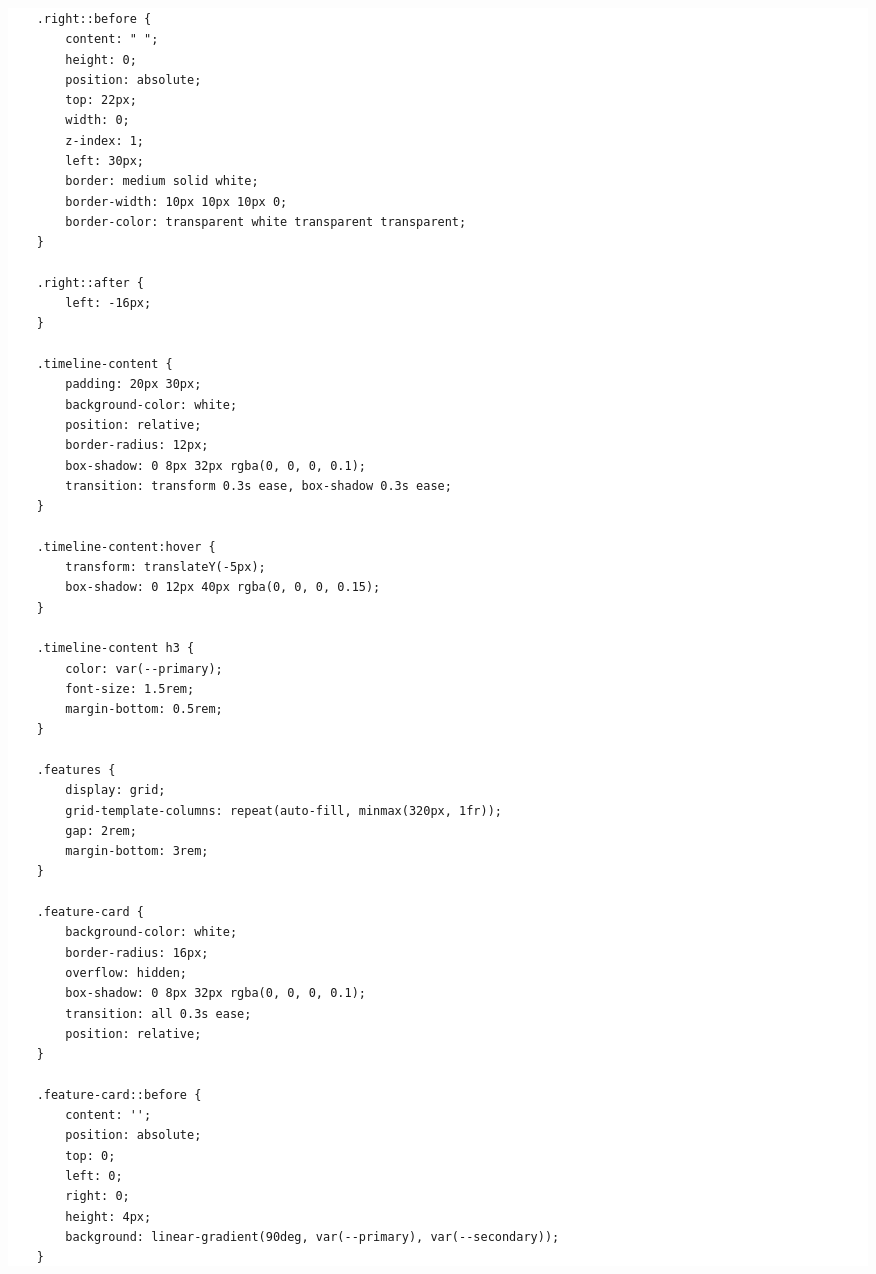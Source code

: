         .right::before {
            content: " ";
            height: 0;
            position: absolute;
            top: 22px;
            width: 0;
            z-index: 1;
            left: 30px;
            border: medium solid white;
            border-width: 10px 10px 10px 0;
            border-color: transparent white transparent transparent;
        }
        
        .right::after {
            left: -16px;
        }
        
        .timeline-content {
            padding: 20px 30px;
            background-color: white;
            position: relative;
            border-radius: 12px;
            box-shadow: 0 8px 32px rgba(0, 0, 0, 0.1);
            transition: transform 0.3s ease, box-shadow 0.3s ease;
        }
        
        .timeline-content:hover {
            transform: translateY(-5px);
            box-shadow: 0 12px 40px rgba(0, 0, 0, 0.15);
        }
        
        .timeline-content h3 {
            color: var(--primary);
            font-size: 1.5rem;
            margin-bottom: 0.5rem;
        }
        
        .features {
            display: grid;
            grid-template-columns: repeat(auto-fill, minmax(320px, 1fr));
            gap: 2rem;
            margin-bottom: 3rem;
        }
        
        .feature-card {
            background-color: white;
            border-radius: 16px;
            overflow: hidden;
            box-shadow: 0 8px 32px rgba(0, 0, 0, 0.1);
            transition: all 0.3s ease;
            position: relative;
        }
        
        .feature-card::before {
            content: '';
            position: absolute;
            top: 0;
            left: 0;
            right: 0;
            height: 4px;
            background: linear-gradient(90deg, var(--primary), var(--secondary));
        }
        